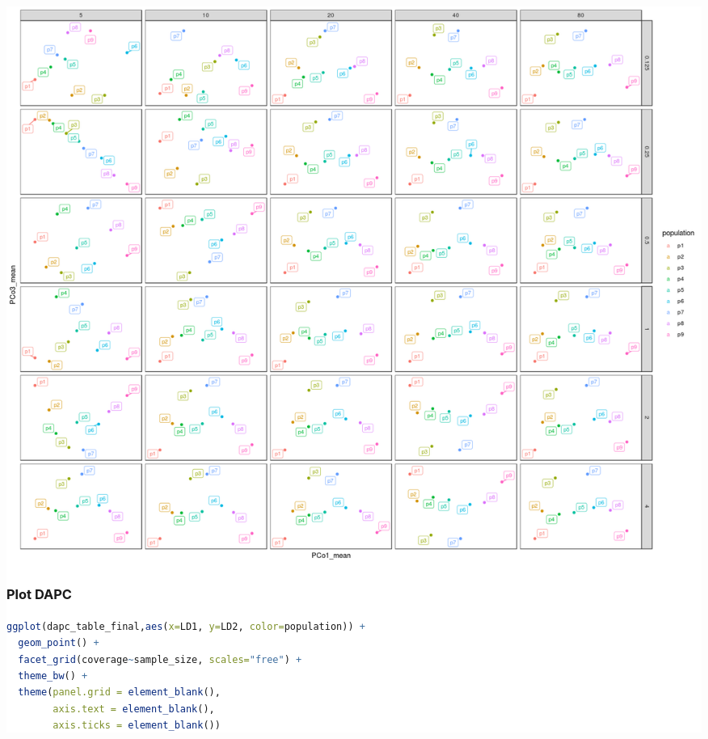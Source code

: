 ![](data_analysis_spatial_pop_files/figure-gfm/unnamed-chunk-26-1.png)

### Plot DAPC

``` r
ggplot(dapc_table_final,aes(x=LD1, y=LD2, color=population)) +
  geom_point() +
  facet_grid(coverage~sample_size, scales="free") +
  theme_bw() +
  theme(panel.grid = element_blank(),
        axis.text = element_blank(),
        axis.ticks = element_blank())
```

